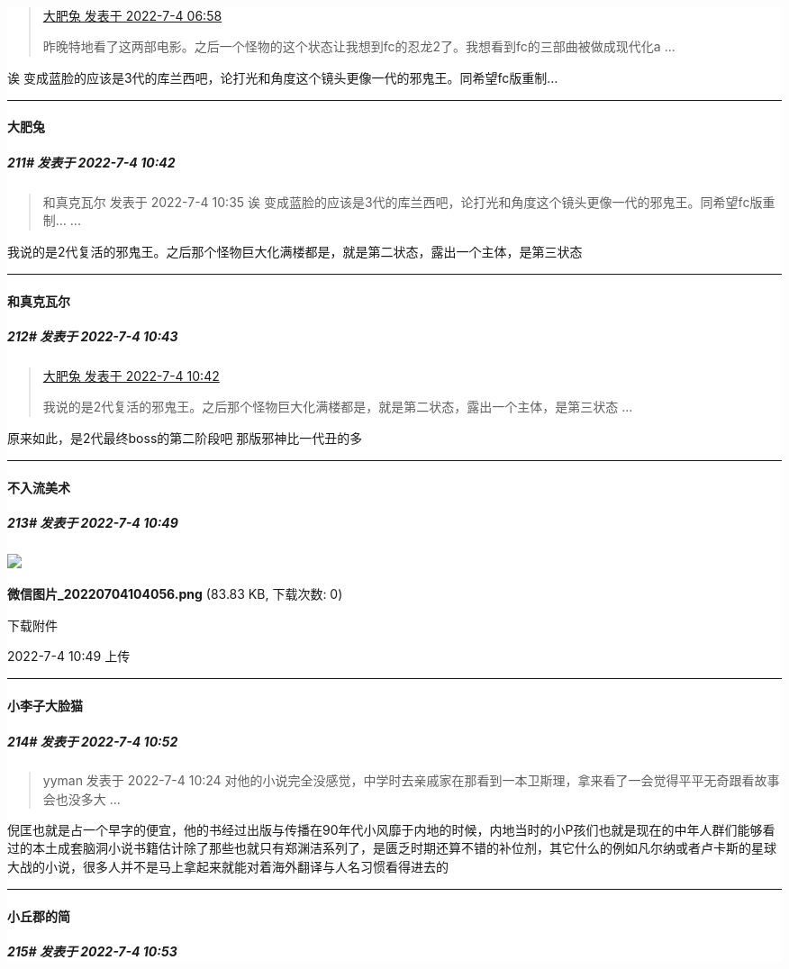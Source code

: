 <blockquote><a href="httphttps://bbs.saraba1st.com/2b/forum.php?mod=redirect&amp;goto=findpost&amp;pid=56514725&amp;ptid=2079205" target="_blank">大肥兔 发表于 2022-7-4 06:58</a>

昨晚特地看了这两部电影。之后一个怪物的这个状态让我想到fc的忍龙2了。我想看到fc的三部曲被做成现代化a ...</blockquote>
诶 变成蓝脸的应该是3代的库兰西吧，论打光和角度这个镜头更像一代的邪鬼王。同希望fc版重制…



*****

####  大肥兔  
##### 211#       发表于 2022-7-4 10:42

<blockquote>和真克瓦尔 发表于 2022-7-4 10:35
诶 变成蓝脸的应该是3代的库兰西吧，论打光和角度这个镜头更像一代的邪鬼王。同希望fc版重制… ...</blockquote>
我说的是2代复活的邪鬼王。之后那个怪物巨大化满楼都是，就是第二状态，露出一个主体，是第三状态

*****

####  和真克瓦尔  
##### 212#       发表于 2022-7-4 10:43

<blockquote><a href="httphttps://bbs.saraba1st.com/2b/forum.php?mod=redirect&amp;goto=findpost&amp;pid=56516649&amp;ptid=2079205" target="_blank">大肥兔 发表于 2022-7-4 10:42</a>

我说的是2代复活的邪鬼王。之后那个怪物巨大化满楼都是，就是第二状态，露出一个主体，是第三状态 ...</blockquote>
原来如此，是2代最终boss的第二阶段吧 那版邪神比一代丑的多

*****

####  不入流美术  
##### 213#       发表于 2022-7-4 10:49

<img src="https://img.saraba1st.com/forum/202207/04/104932sikxpzwm1h9fxkc7.png" referrerpolicy="no-referrer">

<strong>微信图片_20220704104056.png</strong> (83.83 KB, 下载次数: 0)

下载附件

2022-7-4 10:49 上传



*****

####  小李子大脸猫  
##### 214#       发表于 2022-7-4 10:52

<blockquote>yyman 发表于 2022-7-4 10:24
对他的小说完全没感觉，中学时去亲戚家在那看到一本卫斯理，拿来看了一会觉得平平无奇跟看故事会也没多大 ...</blockquote>
倪匡也就是占一个早字的便宜，他的书经过出版与传播在90年代小风靡于内地的时候，内地当时的小P孩们也就是现在的中年人群们能够看过的本土成套脑洞小说书籍估计除了那些也就只有郑渊洁系列了，是匮乏时期还算不错的补位剂，其它什么的例如凡尔纳或者卢卡斯的星球大战的小说，很多人并不是马上拿起来就能对着海外翻译与人名习惯看得进去的

*****

####  小丘郡的简  
##### 215#       发表于 2022-7-4 10:53
